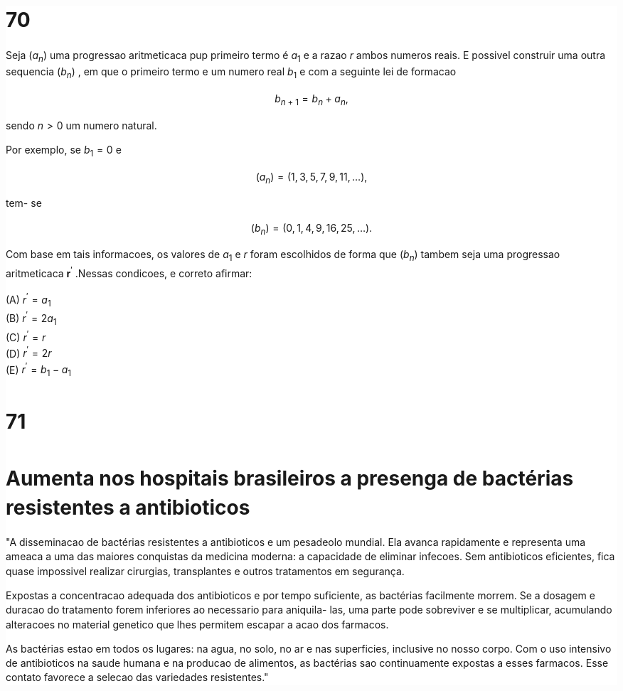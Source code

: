 # 70

Seja  $(a_{n})$  uma progressao aritmeticaca pup primeiro termo é  $a_1$  e a razao  $r$  ambos numeros reais. E possivel construir uma outra sequencia  $(b_{n})$  , em que o primeiro termo e um numero real  $b_{1}$  e com a seguinte lei de formacao

$$
b_{n + 1} = b_{n} + a_{n},
$$

sendo  $n > 0$  um numero natural.

Por exemplo, se  $b_{1} = 0$  e

$$
(a_{n}) = (1,3,5,7,9,11,\ldots),
$$

tem- se

$$
(b_{n}) = (0,1,4,9,16,25,\ldots).
$$

Com base em tais informacoes, os valores de  $a_1$  e  $r$  foram escolhidos de forma que  $(b_{n})$  tambem seja uma progressao aritmeticaca  $\mathbf{r}^{\prime}$  .Nessas condicoes, e correto afirmar:

(A)  $r^{\prime} = a_{1}$  
(B)  $r^{\prime} = 2a_{1}$  
(C)  $r^{\prime} = r$  
(D)  $r^{\prime} = 2r$  
(E)  $r^{\prime} = b_{1} - a_{1}$

# 71

# Aumenta nos hospitais brasileiros a presenga de bactérias resistentes a antibioticos

"A disseminacao de bactérias resistentes a antibioticos e um pesadeolo mundial. Ela avanca rapidamente e representa uma ameaca a uma das maiores conquistas da medicina moderna: a capacidade de eliminar infecoes. Sem antibioticos eficientes, fica quase impossivel realizar cirurgias, transplantes e outros tratamentos em segurança.

Expostas a concentracao adequada dos antibioticos e por tempo suficiente, as bactérias facilmente morrem. Se a dosagem e duracao do tratamento forem inferiores ao necessario para aniquila- las, uma parte pode sobreviver e se multiplicar, acumulando alteracoes no material genetico que lhes permitem escapar a acao dos farmacos.

As bactérias estao em todos os lugares: na agua, no solo, no ar e nas superficies, inclusive no nosso corpo. Com o uso intensivo de antibioticos na saude humana e na producao de alimentos, as bactérias sao continuamente expostas a esses farmacos. Esse contato favorece a selecao das variedades resistentes."
